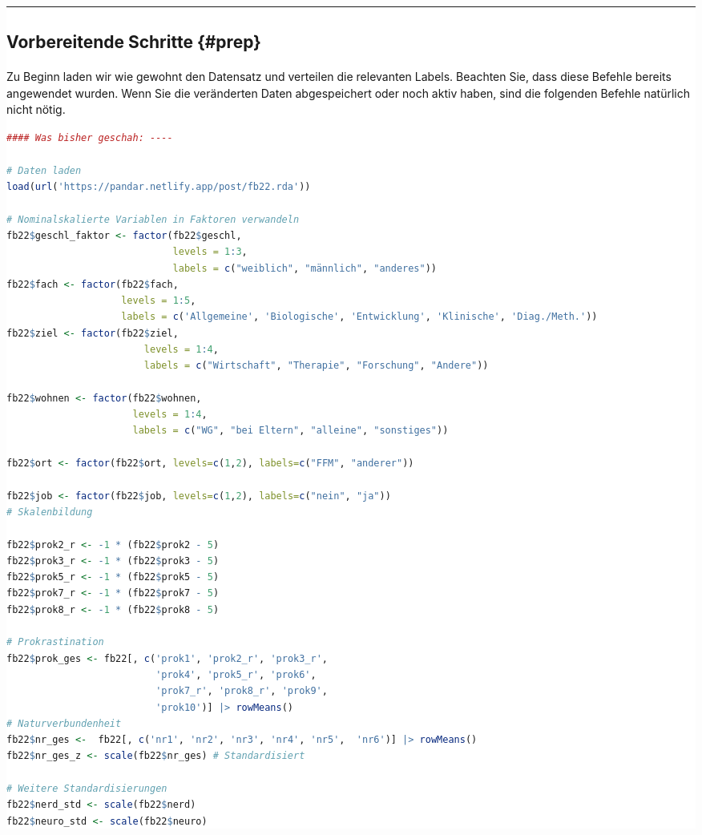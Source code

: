 ***

## Vorbereitende Schritte {#prep}

Zu Beginn laden wir wie gewohnt den Datensatz und verteilen die relevanten Labels. Beachten Sie, dass diese Befehle bereits angewendet wurden. Wenn Sie die veränderten Daten abgespeichert oder noch aktiv haben, sind die folgenden Befehle natürlich nicht nötig.


```r
#### Was bisher geschah: ----

# Daten laden
load(url('https://pandar.netlify.app/post/fb22.rda'))  

# Nominalskalierte Variablen in Faktoren verwandeln
fb22$geschl_faktor <- factor(fb22$geschl,
                             levels = 1:3,
                             labels = c("weiblich", "männlich", "anderes"))
fb22$fach <- factor(fb22$fach,
                    levels = 1:5,
                    labels = c('Allgemeine', 'Biologische', 'Entwicklung', 'Klinische', 'Diag./Meth.'))
fb22$ziel <- factor(fb22$ziel,
                        levels = 1:4,
                        labels = c("Wirtschaft", "Therapie", "Forschung", "Andere"))

fb22$wohnen <- factor(fb22$wohnen, 
                      levels = 1:4, 
                      labels = c("WG", "bei Eltern", "alleine", "sonstiges"))

fb22$ort <- factor(fb22$ort, levels=c(1,2), labels=c("FFM", "anderer"))

fb22$job <- factor(fb22$job, levels=c(1,2), labels=c("nein", "ja"))
# Skalenbildung

fb22$prok2_r <- -1 * (fb22$prok2 - 5)
fb22$prok3_r <- -1 * (fb22$prok3 - 5)
fb22$prok5_r <- -1 * (fb22$prok5 - 5)
fb22$prok7_r <- -1 * (fb22$prok7 - 5)
fb22$prok8_r <- -1 * (fb22$prok8 - 5)

# Prokrastination
fb22$prok_ges <- fb22[, c('prok1', 'prok2_r', 'prok3_r',
                          'prok4', 'prok5_r', 'prok6',
                          'prok7_r', 'prok8_r', 'prok9', 
                          'prok10')] |> rowMeans()
# Naturverbundenheit
fb22$nr_ges <-  fb22[, c('nr1', 'nr2', 'nr3', 'nr4', 'nr5',  'nr6')] |> rowMeans()
fb22$nr_ges_z <- scale(fb22$nr_ges) # Standardisiert

# Weitere Standardisierungen
fb22$nerd_std <- scale(fb22$nerd)
fb22$neuro_std <- scale(fb22$neuro)
```
